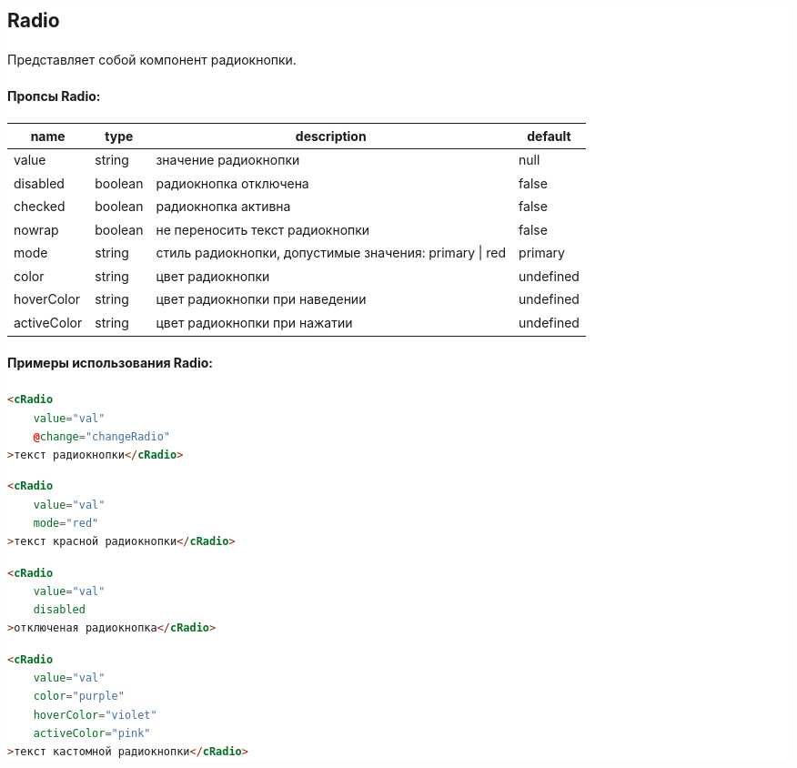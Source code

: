 ## Radio

Представляет собой компонент радиокнопки.

#### Пропсы Radio:

| name | type | description | default |
| ---- | ---- | ----------- | ------- |
| value | string | значение радиокнопки | null |
| disabled | boolean | радиокнопка отключена | false |
| checked | boolean | радиокнопка активна | false |
| nowrap | boolean | не переносить текст радиокнопки | false |
| mode | string | стиль радиокнопки, допустимые значения: primary &#124; red | primary |
| color | string | цвет радиокнопки | undefined |
| hoverColor | string | цвет радиокнопки при наведении | undefined |
| activeColor | string | цвет радиокнопки при нажатии | undefined |

#### Примеры использования Radio:

```html
<cRadio
    value="val"
    @change="changeRadio"
>текст радиокнопки</cRadio>
```

```html
<cRadio
    value="val"
    mode="red"
>текст красной радиокнопки</cRadio>
```

```html
<cRadio
    value="val"
    disabled
>отключеная радиокнопка</cRadio>
```

```html
<cRadio
    value="val"
    color="purple"
    hoverColor="violet"
    activeColor="pink"
>текст кастомной радиокнопки</cRadio>
```
